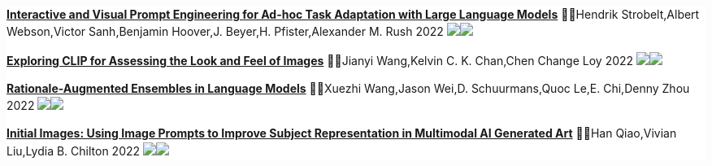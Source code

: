 [**Interactive and Visual Prompt Engineering for Ad-hoc Task Adaptation with Large Language Models**](https://doi.org/10.1109/TVCG.2022.3209479) 👨‍🎓Hendrik Strobelt,Albert Webson,Victor Sanh,Benjamin Hoover,J. Beyer,H. Pfister,Alexander M. Rush 2022 ![](https://img.shields.io/badge/pub-2022--08--16-green)![](https://img.shields.io/badge/cite-9-red)

[**Exploring CLIP for Assessing the Look and Feel of Images**](https://doi.org/10.48550/arXiv.2207.12396) 👨‍🎓Jianyi Wang,Kelvin C. K. Chan,Chen Change Loy 2022 ![](https://img.shields.io/badge/pub-2022--07--25-green)![](https://img.shields.io/badge/cite-1-red)

[**Rationale-Augmented Ensembles in Language Models**](https://doi.org/10.48550/arXiv.2207.00747) 👨‍🎓Xuezhi Wang,Jason Wei,D. Schuurmans,Quoc Le,E. Chi,Denny Zhou 2022 ![](https://img.shields.io/badge/pub-2022--07--02-green)![](https://img.shields.io/badge/cite-25-red)

[**Initial Images: Using Image Prompts to Improve Subject Representation in Multimodal AI Generated Art**](https://doi.org/10.1145/3527927.3532792) 👨‍🎓Han Qiao,Vivian Liu,Lydia B. Chilton 2022 ![](https://img.shields.io/badge/pub-2022--06--20-green)![](https://img.shields.io/badge/cite-5-red)
